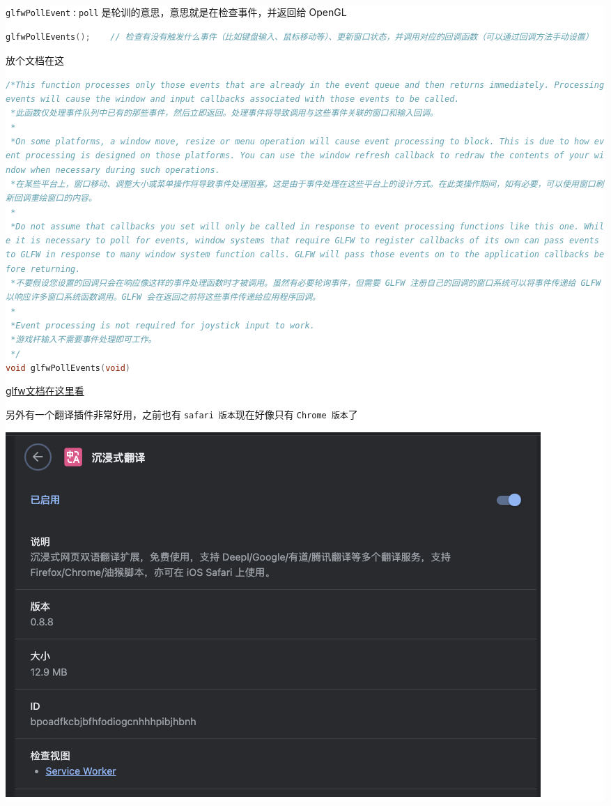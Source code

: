 
`glfwPollEvent` : `poll` 是轮训的意思，意思就是在检查事件，并返回给 OpenGL

```C++
glfwPollEvents();    // 检查有没有触发什么事件（比如键盘输入、鼠标移动等）、更新窗口状态，并调用对应的回调函数（可以通过回调方法手动设置）
```



放个文档在这

```C++
/*This function processes only those events that are already in the event queue and then returns immediately. Processing events will cause the window and input callbacks associated with those events to be called.
 *此函数仅处理事件队列中已有的那些事件，然后立即返回。处理事件将导致调用与这些事件关联的窗口和输入回调。
 *
 *On some platforms, a window move, resize or menu operation will cause event processing to block. This is due to how event processing is designed on those platforms. You can use the window refresh callback to redraw the contents of your window when necessary during such operations.
 *在某些平台上，窗口移动、调整大小或菜单操作将导致事件处理阻塞。这是由于事件处理在这些平台上的设计方式。在此类操作期间，如有必要，可以使用窗口刷新回调重绘窗口的内容。
 *
 *Do not assume that callbacks you set will only be called in response to event processing functions like this one. While it is necessary to poll for events, window systems that require GLFW to register callbacks of its own can pass events to GLFW in response to many window system function calls. GLFW will pass those events on to the application callbacks before returning.
 *不要假设您设置的回调只会在响应像这样的事件处理函数时才被调用。虽然有必要轮询事件，但需要 GLFW 注册自己的回调的窗口系统可以将事件传递给 GLFW 以响应许多窗口系统函数调用。GLFW 会在返回之前将这些事件传递给应用程序回调。
 *
 *Event processing is not required for joystick input to work.
 *游戏杆输入不需要事件处理即可工作。
 */
void glfwPollEvents(void)
```

[glfw文档在这里看](https://www.glfw.org/docs/3.3/)

另外有一个翻译插件非常好用，之前也有 `safari 版本`现在好像只有 `Chrome 版本`了

![translation.png](OpenGL-窗口/translation.png)
